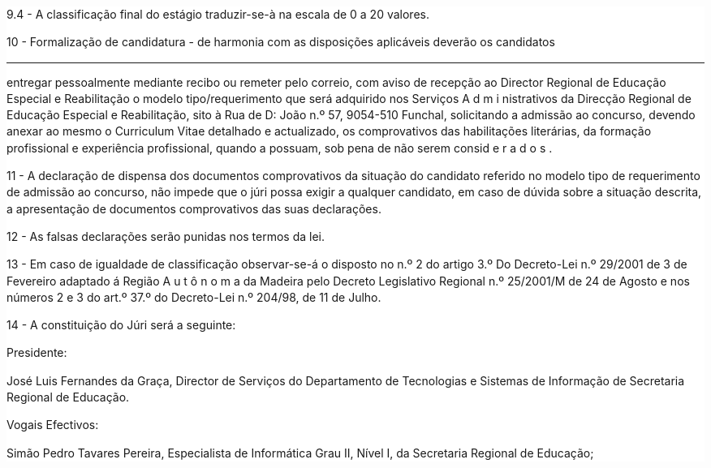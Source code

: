 
9.4 - A classificação final do estágio traduzir-se-à
na escala de 0 a 20 valores.


10 - Formalização de candidatura - de harmonia com as
disposições aplicáveis deverão os candidatos




---

entregar pessoalmente mediante recibo ou remeter pelo
correio, com aviso de recepção ao Director Regional de
Educação Especial e Reabilitação o modelo tipo/requerimento que será adquirido nos Serviços A d m i nistrativos da Direcção Regional de Educação Especial
e Reabilitação, sito à Rua de D: João n.º 57, 9054-510
Funchal, solicitando a admissão ao concurso, devendo
anexar ao mesmo o Curriculum Vitae detalhado e actualizado, os comprovativos das habilitações literárias, da
formação profissional e experiência profissional,
quando a possuam, sob pena de não serem consid e r a d o s .


11 - A declaração de dispensa dos documentos comprovativos da situação do candidato referido no modelo
tipo de requerimento de admissão ao concurso, não
impede que o júri possa exigir a qualquer candidato,
em caso de dúvida sobre a situação descrita, a apresentação de documentos comprovativos das suas
declarações.


12 - As falsas declarações serão punidas nos termos da
lei.


13 - Em caso de igualdade de classificação observar-se-á o
disposto no n.º 2 do artigo 3.º Do Decreto-Lei n.º
29/2001 de 3 de Fevereiro adaptado á Região A u t ô n o m a
da Madeira pelo Decreto Legislativo Regional n.º
25/2001/M de 24 de Agosto e nos números 2 e 3 do art.º
37.º do Decreto-Lei n.º 204/98, de 11 de Julho.


14 - A constituição do Júri será a seguinte:


Presidente:

   José Luis Fernandes da Graça, Director de
Serviços do Departamento de Tecnologias e
Sistemas de Informação de Secretaria
Regional de Educação.


Vogais Efectivos:

   Simão Pedro Tavares Pereira, Especialista de
Informática Grau II, Nível I, da Secretaria
Regional de Educação;
